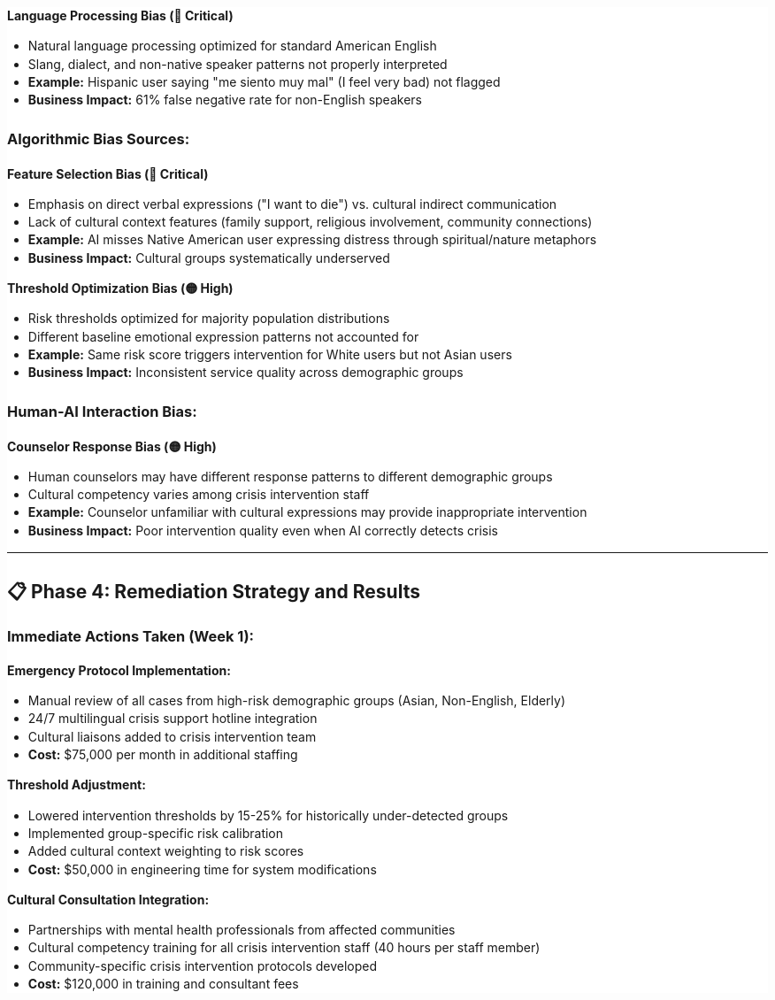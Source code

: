 **Language Processing Bias (🔴 Critical)**
- Natural language processing optimized for standard American English
- Slang, dialect, and non-native speaker patterns not properly interpreted
- **Example:** Hispanic user saying "me siento muy mal" (I feel very bad) not flagged
- **Business Impact:** 61% false negative rate for non-English speakers

### Algorithmic Bias Sources:

**Feature Selection Bias (🔴 Critical)**
- Emphasis on direct verbal expressions ("I want to die") vs. cultural indirect communication
- Lack of cultural context features (family support, religious involvement, community connections)
- **Example:** AI misses Native American user expressing distress through spiritual/nature metaphors
- **Business Impact:** Cultural groups systematically underserved

**Threshold Optimization Bias (🟡 High)**
- Risk thresholds optimized for majority population distributions
- Different baseline emotional expression patterns not accounted for
- **Example:** Same risk score triggers intervention for White users but not Asian users
- **Business Impact:** Inconsistent service quality across demographic groups

### Human-AI Interaction Bias:

**Counselor Response Bias (🟡 High)**
- Human counselors may have different response patterns to different demographic groups
- Cultural competency varies among crisis intervention staff
- **Example:** Counselor unfamiliar with cultural expressions may provide inappropriate intervention
- **Business Impact:** Poor intervention quality even when AI correctly detects crisis

---

## 📋 Phase 4: Remediation Strategy and Results

### Immediate Actions Taken (Week 1):

**Emergency Protocol Implementation:**
- Manual review of all cases from high-risk demographic groups (Asian, Non-English, Elderly)
- 24/7 multilingual crisis support hotline integration
- Cultural liaisons added to crisis intervention team
- **Cost:** $75,000 per month in additional staffing

**Threshold Adjustment:**
- Lowered intervention thresholds by 15-25% for historically under-detected groups
- Implemented group-specific risk calibration
- Added cultural context weighting to risk scores
- **Cost:** $50,000 in engineering time for system modifications

**Cultural Consultation Integration:**
- Partnerships with mental health professionals from affected communities
- Cultural competency training for all crisis intervention staff (40 hours per staff member)
- Community-specific crisis intervention protocols developed
- **Cost:** $120,000 in training and consultant fees
